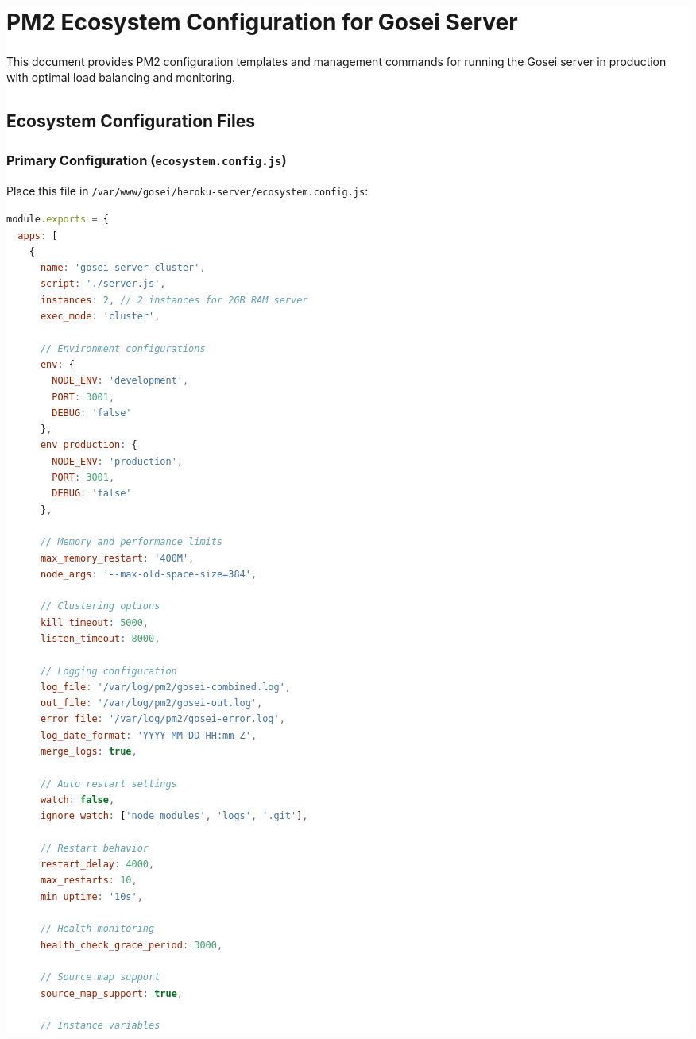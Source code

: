 # PM2 Ecosystem Configuration for Gosei Server

This document provides PM2 configuration templates and management commands for running the Gosei server in production with optimal load balancing and monitoring.

## Ecosystem Configuration Files

### Primary Configuration (`ecosystem.config.js`)

Place this file in `/var/www/gosei/heroku-server/ecosystem.config.js`:

```javascript
module.exports = {
  apps: [
    {
      name: 'gosei-server-cluster',
      script: './server.js',
      instances: 2, // 2 instances for 2GB RAM server
      exec_mode: 'cluster',
      
      // Environment configurations
      env: {
        NODE_ENV: 'development',
        PORT: 3001,
        DEBUG: 'false'
      },
      env_production: {
        NODE_ENV: 'production',
        PORT: 3001,
        DEBUG: 'false'
      },
      
      // Memory and performance limits
      max_memory_restart: '400M',
      node_args: '--max-old-space-size=384',
      
      // Clustering options
      kill_timeout: 5000,
      listen_timeout: 8000,
      
      // Logging configuration
      log_file: '/var/log/pm2/gosei-combined.log',
      out_file: '/var/log/pm2/gosei-out.log',
      error_file: '/var/log/pm2/gosei-error.log',
      log_date_format: 'YYYY-MM-DD HH:mm Z',
      merge_logs: true,
      
      // Auto restart settings
      watch: false,
      ignore_watch: ['node_modules', 'logs', '.git'],
      
      // Restart behavior
      restart_delay: 4000,
      max_restarts: 10,
      min_uptime: '10s',
      
      // Health monitoring
      health_check_grace_period: 3000,
      
      // Source map support
      source_map_support: true,
      
      // Instance variables
```